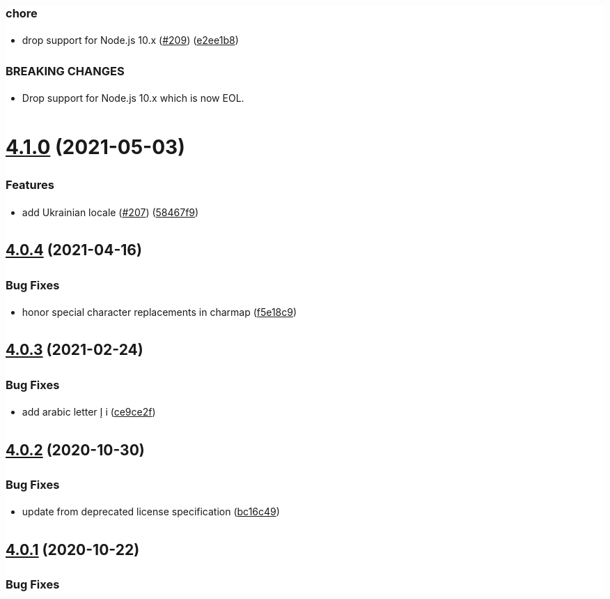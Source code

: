 
### chore

* drop support for Node.js 10.x ([#209](https://github.com/Trott/slug/issues/209)) ([e2ee1b8](https://github.com/Trott/slug/commit/e2ee1b8e4ff8285eebbda3375314e2418c8948e4))


### BREAKING CHANGES

* Drop support for Node.js 10.x which is now EOL.

# [4.1.0](https://github.com/Trott/slug/compare/v4.0.4...v4.1.0) (2021-05-03)


### Features

* add Ukrainian locale ([#207](https://github.com/Trott/slug/issues/207)) ([58467f9](https://github.com/Trott/slug/commit/58467f9b7f2489c743906f04184cf84d9dbfd081))

## [4.0.4](https://github.com/Trott/slug/compare/v4.0.3...v4.0.4) (2021-04-16)


### Bug Fixes

* honor special character replacements in charmap ([f5e18c9](https://github.com/Trott/slug/commit/f5e18c9ff8e21e5c5bc636f34b811b4b73e1b204))

## [4.0.3](https://github.com/Trott/slug/compare/v4.0.2...v4.0.3) (2021-02-24)


### Bug Fixes

* add arabic letter إ i ([ce9ce2f](https://github.com/Trott/slug/commit/ce9ce2fe27ad7caefe557c55eeb9740de52d1e1e))

## [4.0.2](https://github.com/Trott/slug/compare/v4.0.1...v4.0.2) (2020-10-30)


### Bug Fixes

* update from deprecated license specification ([bc16c49](https://github.com/Trott/slug/commit/bc16c4917e2303a71c0767166156351d3b3c6369))

## [4.0.1](https://github.com/Trott/slug/compare/v4.0.0...v4.0.1) (2020-10-22)


### Bug Fixes
